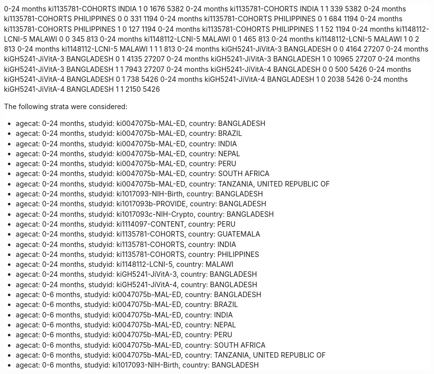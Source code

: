 0-24 months   ki1135781-COHORTS       INDIA                          1                    0     1676    5382
0-24 months   ki1135781-COHORTS       INDIA                          1                    1      339    5382
0-24 months   ki1135781-COHORTS       PHILIPPINES                    0                    0      331    1194
0-24 months   ki1135781-COHORTS       PHILIPPINES                    0                    1      684    1194
0-24 months   ki1135781-COHORTS       PHILIPPINES                    1                    0      127    1194
0-24 months   ki1135781-COHORTS       PHILIPPINES                    1                    1       52    1194
0-24 months   ki1148112-LCNI-5        MALAWI                         0                    0      345     813
0-24 months   ki1148112-LCNI-5        MALAWI                         0                    1      465     813
0-24 months   ki1148112-LCNI-5        MALAWI                         1                    0        2     813
0-24 months   ki1148112-LCNI-5        MALAWI                         1                    1        1     813
0-24 months   kiGH5241-JiVitA-3       BANGLADESH                     0                    0     4164   27207
0-24 months   kiGH5241-JiVitA-3       BANGLADESH                     0                    1     4135   27207
0-24 months   kiGH5241-JiVitA-3       BANGLADESH                     1                    0    10965   27207
0-24 months   kiGH5241-JiVitA-3       BANGLADESH                     1                    1     7943   27207
0-24 months   kiGH5241-JiVitA-4       BANGLADESH                     0                    0      500    5426
0-24 months   kiGH5241-JiVitA-4       BANGLADESH                     0                    1      738    5426
0-24 months   kiGH5241-JiVitA-4       BANGLADESH                     1                    0     2038    5426
0-24 months   kiGH5241-JiVitA-4       BANGLADESH                     1                    1     2150    5426


The following strata were considered:

* agecat: 0-24 months, studyid: ki0047075b-MAL-ED, country: BANGLADESH
* agecat: 0-24 months, studyid: ki0047075b-MAL-ED, country: BRAZIL
* agecat: 0-24 months, studyid: ki0047075b-MAL-ED, country: INDIA
* agecat: 0-24 months, studyid: ki0047075b-MAL-ED, country: NEPAL
* agecat: 0-24 months, studyid: ki0047075b-MAL-ED, country: PERU
* agecat: 0-24 months, studyid: ki0047075b-MAL-ED, country: SOUTH AFRICA
* agecat: 0-24 months, studyid: ki0047075b-MAL-ED, country: TANZANIA, UNITED REPUBLIC OF
* agecat: 0-24 months, studyid: ki1017093-NIH-Birth, country: BANGLADESH
* agecat: 0-24 months, studyid: ki1017093b-PROVIDE, country: BANGLADESH
* agecat: 0-24 months, studyid: ki1017093c-NIH-Crypto, country: BANGLADESH
* agecat: 0-24 months, studyid: ki1114097-CONTENT, country: PERU
* agecat: 0-24 months, studyid: ki1135781-COHORTS, country: GUATEMALA
* agecat: 0-24 months, studyid: ki1135781-COHORTS, country: INDIA
* agecat: 0-24 months, studyid: ki1135781-COHORTS, country: PHILIPPINES
* agecat: 0-24 months, studyid: ki1148112-LCNI-5, country: MALAWI
* agecat: 0-24 months, studyid: kiGH5241-JiVitA-3, country: BANGLADESH
* agecat: 0-24 months, studyid: kiGH5241-JiVitA-4, country: BANGLADESH
* agecat: 0-6 months, studyid: ki0047075b-MAL-ED, country: BANGLADESH
* agecat: 0-6 months, studyid: ki0047075b-MAL-ED, country: BRAZIL
* agecat: 0-6 months, studyid: ki0047075b-MAL-ED, country: INDIA
* agecat: 0-6 months, studyid: ki0047075b-MAL-ED, country: NEPAL
* agecat: 0-6 months, studyid: ki0047075b-MAL-ED, country: PERU
* agecat: 0-6 months, studyid: ki0047075b-MAL-ED, country: SOUTH AFRICA
* agecat: 0-6 months, studyid: ki0047075b-MAL-ED, country: TANZANIA, UNITED REPUBLIC OF
* agecat: 0-6 months, studyid: ki1017093-NIH-Birth, country: BANGLADESH